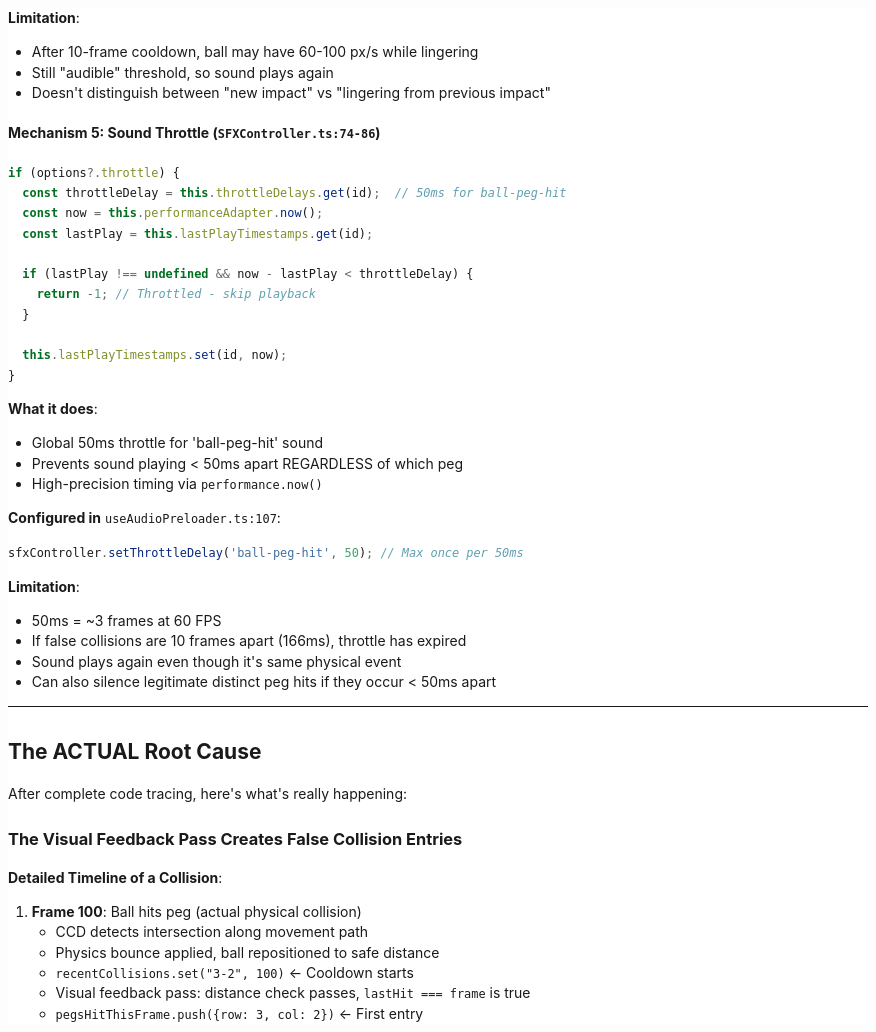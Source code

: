 **Limitation**:
- After 10-frame cooldown, ball may have 60-100 px/s while lingering
- Still "audible" threshold, so sound plays again
- Doesn't distinguish between "new impact" vs "lingering from previous impact"

#### Mechanism 5: Sound Throttle (`SFXController.ts:74-86`)

```typescript
if (options?.throttle) {
  const throttleDelay = this.throttleDelays.get(id);  // 50ms for ball-peg-hit
  const now = this.performanceAdapter.now();
  const lastPlay = this.lastPlayTimestamps.get(id);

  if (lastPlay !== undefined && now - lastPlay < throttleDelay) {
    return -1; // Throttled - skip playback
  }

  this.lastPlayTimestamps.set(id, now);
}
```

**What it does**:
- Global 50ms throttle for 'ball-peg-hit' sound
- Prevents sound playing < 50ms apart REGARDLESS of which peg
- High-precision timing via `performance.now()`

**Configured in** `useAudioPreloader.ts:107`:
```typescript
sfxController.setThrottleDelay('ball-peg-hit', 50); // Max once per 50ms
```

**Limitation**:
- 50ms = ~3 frames at 60 FPS
- If false collisions are 10 frames apart (166ms), throttle has expired
- Sound plays again even though it's same physical event
- Can also silence legitimate distinct peg hits if they occur < 50ms apart

---

## The ACTUAL Root Cause

After complete code tracing, here's what's really happening:

### The Visual Feedback Pass Creates False Collision Entries

**Detailed Timeline of a Collision**:

1. **Frame 100**: Ball hits peg (actual physical collision)
   - CCD detects intersection along movement path
   - Physics bounce applied, ball repositioned to safe distance
   - `recentCollisions.set("3-2", 100)` ← Cooldown starts
   - Visual feedback pass: distance check passes, `lastHit === frame` is true
   - `pegsHitThisFrame.push({row: 3, col: 2})` ← First entry
